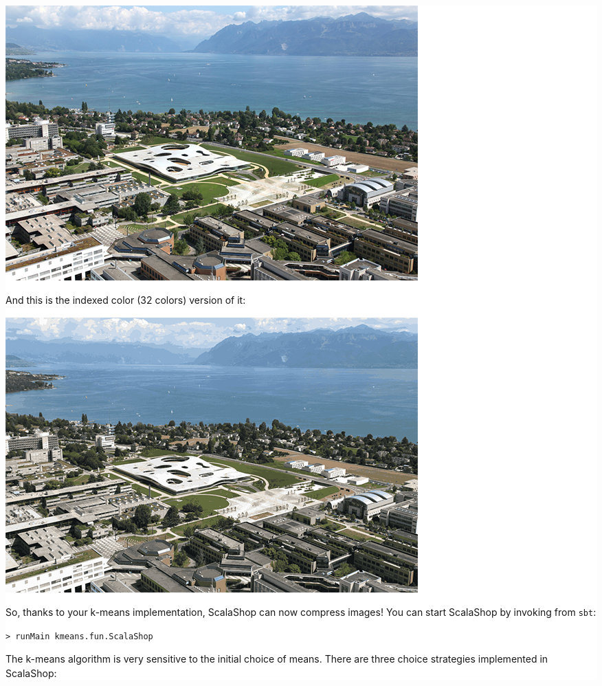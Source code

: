 ![start](start.png)

And this is the indexed color (32 colors) version of it:

![uniform-random-30steps](uniform-random-30steps.png)

So, thanks to your k-means implementation, ScalaShop can now compress images!
You can start ScalaShop by invoking from `sbt`:

    > runMain kmeans.fun.ScalaShop

The k-means algorithm is very sensitive to the initial choice of means. There
are three choice strategies implemented in ScalaShop:
